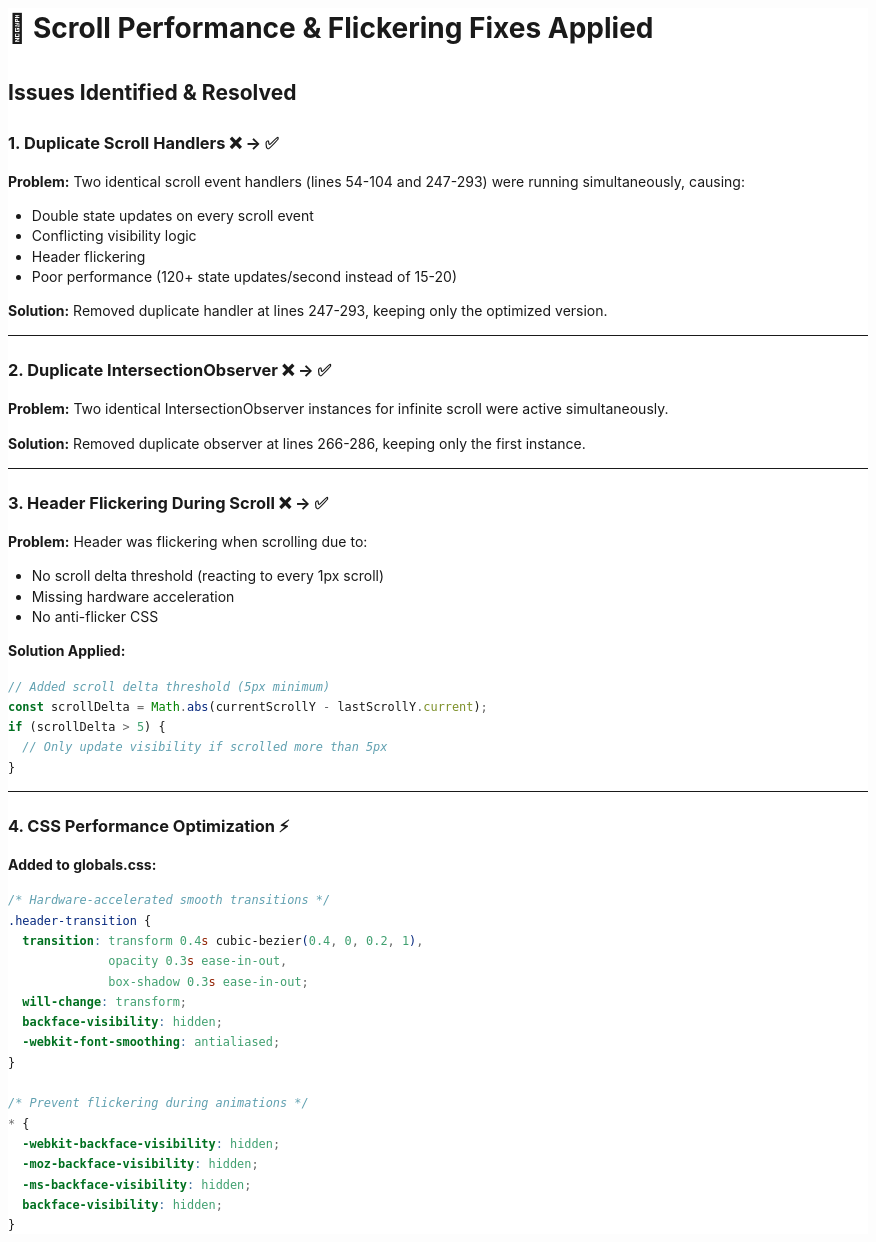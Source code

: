 # 🔧 Scroll Performance & Flickering Fixes Applied

## Issues Identified & Resolved

### 1. **Duplicate Scroll Handlers** ❌ → ✅
**Problem:** Two identical scroll event handlers (lines 54-104 and 247-293) were running simultaneously, causing:
- Double state updates on every scroll event
- Conflicting visibility logic
- Header flickering
- Poor performance (120+ state updates/second instead of 15-20)

**Solution:** Removed duplicate handler at lines 247-293, keeping only the optimized version.

---

### 2. **Duplicate IntersectionObserver** ❌ → ✅
**Problem:** Two identical IntersectionObserver instances for infinite scroll were active simultaneously.

**Solution:** Removed duplicate observer at lines 266-286, keeping only the first instance.

---

### 3. **Header Flickering During Scroll** ❌ → ✅
**Problem:** Header was flickering when scrolling due to:
- No scroll delta threshold (reacting to every 1px scroll)
- Missing hardware acceleration
- No anti-flicker CSS

**Solution Applied:**
```javascript
// Added scroll delta threshold (5px minimum)
const scrollDelta = Math.abs(currentScrollY - lastScrollY.current);
if (scrollDelta > 5) {
  // Only update visibility if scrolled more than 5px
}
```

---

### 4. **CSS Performance Optimization** ⚡
**Added to globals.css:**

```css
/* Hardware-accelerated smooth transitions */
.header-transition {
  transition: transform 0.4s cubic-bezier(0.4, 0, 0.2, 1),
              opacity 0.3s ease-in-out,
              box-shadow 0.3s ease-in-out;
  will-change: transform;
  backface-visibility: hidden;
  -webkit-font-smoothing: antialiased;
}

/* Prevent flickering during animations */
* {
  -webkit-backface-visibility: hidden;
  -moz-backface-visibility: hidden;
  -ms-backface-visibility: hidden;
  backface-visibility: hidden;
}

```